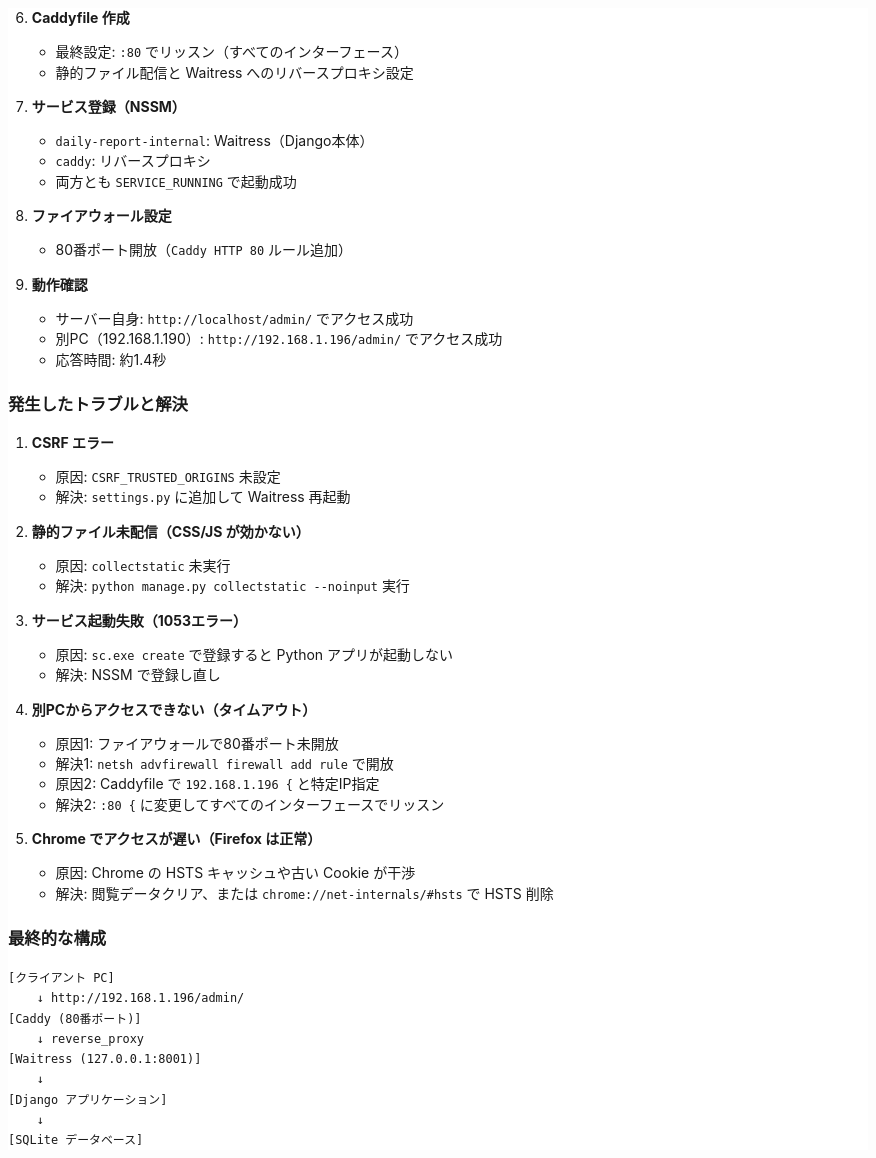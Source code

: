 6. **Caddyfile 作成**
   - 最終設定: `:80` でリッスン（すべてのインターフェース）
   - 静的ファイル配信と Waitress へのリバースプロキシ設定

7. **サービス登録（NSSM）**
   - `daily-report-internal`: Waitress（Django本体）
   - `caddy`: リバースプロキシ
   - 両方とも `SERVICE_RUNNING` で起動成功

8. **ファイアウォール設定**
   - 80番ポート開放（`Caddy HTTP 80` ルール追加）

9. **動作確認**
   - サーバー自身: `http://localhost/admin/` でアクセス成功
   - 別PC（192.168.1.190）: `http://192.168.1.196/admin/` でアクセス成功
   - 応答時間: 約1.4秒

### 発生したトラブルと解決

1. **CSRF エラー**
   - 原因: `CSRF_TRUSTED_ORIGINS` 未設定
   - 解決: `settings.py` に追加して Waitress 再起動

2. **静的ファイル未配信（CSS/JS が効かない）**
   - 原因: `collectstatic` 未実行
   - 解決: `python manage.py collectstatic --noinput` 実行

3. **サービス起動失敗（1053エラー）**
   - 原因: `sc.exe create` で登録すると Python アプリが起動しない
   - 解決: NSSM で登録し直し

4. **別PCからアクセスできない（タイムアウト）**
   - 原因1: ファイアウォールで80番ポート未開放
   - 解決1: `netsh advfirewall firewall add rule` で開放
   - 原因2: Caddyfile で `192.168.1.196 {` と特定IP指定
   - 解決2: `:80 {` に変更してすべてのインターフェースでリッスン

5. **Chrome でアクセスが遅い（Firefox は正常）**
   - 原因: Chrome の HSTS キャッシュや古い Cookie が干渉
   - 解決: 閲覧データクリア、または `chrome://net-internals/#hsts` で HSTS 削除

### 最終的な構成

```
[クライアント PC] 
    ↓ http://192.168.1.196/admin/
[Caddy (80番ポート)]
    ↓ reverse_proxy
[Waitress (127.0.0.1:8001)]
    ↓
[Django アプリケーション]
    ↓
[SQLite データベース]
```
